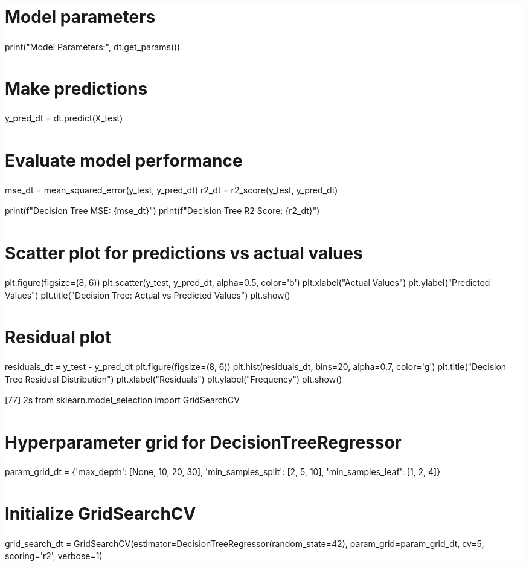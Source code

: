 # Model parameters
print("Model Parameters:", dt.get_params())


# Make predictions
y_pred_dt = dt.predict(X_test)

# Evaluate model performance
mse_dt = mean_squared_error(y_test, y_pred_dt)
r2_dt = r2_score(y_test, y_pred_dt)

print(f"Decision Tree MSE: {mse_dt}")
print(f"Decision Tree R2 Score: {r2_dt}")

# Scatter plot for predictions vs actual values
plt.figure(figsize=(8, 6))
plt.scatter(y_test, y_pred_dt, alpha=0.5, color='b')
plt.xlabel("Actual Values")
plt.ylabel("Predicted Values")
plt.title("Decision Tree: Actual vs Predicted Values")
plt.show()

# Residual plot
residuals_dt = y_test - y_pred_dt
plt.figure(figsize=(8, 6))
plt.hist(residuals_dt, bins=20, alpha=0.7, color='g')
plt.title("Decision Tree Residual Distribution")
plt.xlabel("Residuals")
plt.ylabel("Frequency")
plt.show()



[77]
2s
from sklearn.model_selection import GridSearchCV

# Hyperparameter grid for DecisionTreeRegressor
param_grid_dt = {'max_depth': [None, 10, 20, 30],
                 'min_samples_split': [2, 5, 10],
                 'min_samples_leaf': [1, 2, 4]}

# Initialize GridSearchCV
grid_search_dt = GridSearchCV(estimator=DecisionTreeRegressor(random_state=42), 
                              param_grid=param_grid_dt, 
                              cv=5, 
                              scoring='r2', 
                              verbose=1)
